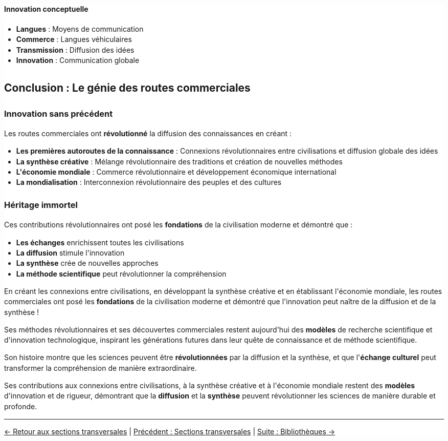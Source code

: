 #### **Innovation conceptuelle**
- **Langues** : Moyens de communication
- **Commerce** : Langues véhiculaires
- **Transmission** : Diffusion des idées
- **Innovation** : Communication globale

## Conclusion : Le génie des routes commerciales

### **Innovation sans précédent**

Les routes commerciales ont **révolutionné** la diffusion des connaissances en créant :
- **Les premières autoroutes de la connaissance** : Connexions révolutionnaires entre civilisations et diffusion globale des idées
- **La synthèse créative** : Mélange révolutionnaire des traditions et création de nouvelles méthodes
- **L'économie mondiale** : Commerce révolutionnaire et développement économique international
- **La mondialisation** : Interconnexion révolutionnaire des peuples et des cultures

### **Héritage immortel**

Ces contributions révolutionnaires ont posé les **fondations** de la civilisation moderne et démontré que :
- **Les échanges** enrichissent toutes les civilisations
- **La diffusion** stimule l'innovation
- **La synthèse** crée de nouvelles approches
- **La méthode scientifique** peut révolutionner la compréhension

En créant les connexions entre civilisations, en développant la synthèse créative et en établissant l'économie mondiale, les routes commerciales ont posé les **fondations** de la civilisation moderne et démontré que l'innovation peut naître de la diffusion et de la synthèse !

Ses méthodes révolutionnaires et ses découvertes commerciales restent aujourd'hui des **modèles** de recherche scientifique et d'innovation technologique, inspirant les générations futures dans leur quête de connaissance et de méthode scientifique.

Son histoire montre que les sciences peuvent être **révolutionnées** par la diffusion et la synthèse, et que l'**échange culturel** peut transformer la compréhension de manière extraordinaire.

Ses contributions aux connexions entre civilisations, à la synthèse créative et à l'économie mondiale restent des **modèles** d'innovation et de rigueur, démontrant que la **diffusion** et la **synthèse** peuvent révolutionner les sciences de manière durable et profonde.

---

[← Retour aux sections transversales](../../README.md) | [Précédent : Sections transversales](README.md) | [Suite : Bibliothèques →](S2.2_Bibliotheques_Alexandrie_Bagdad_Cordoue.md)

